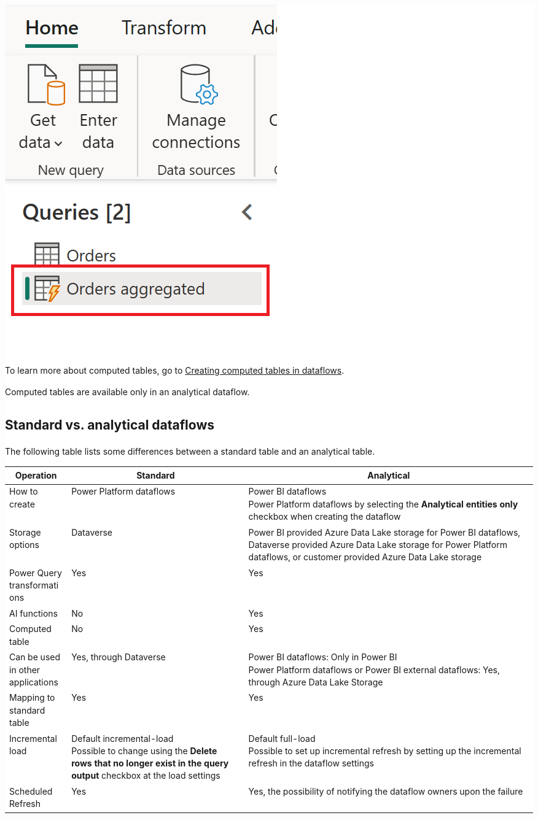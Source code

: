 ![Computed table in an analytical dataflow.](media/understanding-differences-between-analytical-standard-dataflows/computed-entity-in-dataflow.png)

To learn more about computed tables, go to [Creating computed tables in dataflows](computed-tables.md).

Computed tables are available only in an analytical dataflow.

## Standard vs. analytical dataflows

The following table lists some differences between a standard table and an analytical table.

| Operation               | Standard             | Analytical                    |
| --------------------------------- | --- | ------------------------------------------------------------ |
| How to create                     | Power Platform dataflows | Power BI dataflows<br />Power Platform dataflows by selecting the **Analytical entities only** checkbox when creating the dataflow |
| Storage options                   | Dataverse      |Power BI provided Azure Data Lake storage for Power BI dataflows, Dataverse provided Azure Data Lake storage for Power Platform dataflows, or customer provided Azure Data Lake storage|
| Power Query transformations       | Yes             |Yes                                                          |
| AI functions                      | No              | Yes                                                          |
| Computed table                   | No              | Yes                                                          |
| Can be used in other applications | Yes, through Dataverse | Power BI dataflows: Only in Power BI<br />Power Platform dataflows or Power BI external dataflows: Yes, through Azure Data Lake Storage |
| Mapping to standard table        | Yes              | Yes                                                         |
| Incremental load                  | Default incremental-load<br />Possible to change using the **Delete rows that no longer exist in the query output** checkbox at the load settings | Default full-load <br />Possible to set up incremental refresh by setting up the incremental refresh in the dataflow settings |
| Scheduled Refresh                 | Yes              | Yes, the possibility of notifying the dataflow owners upon the failure |
